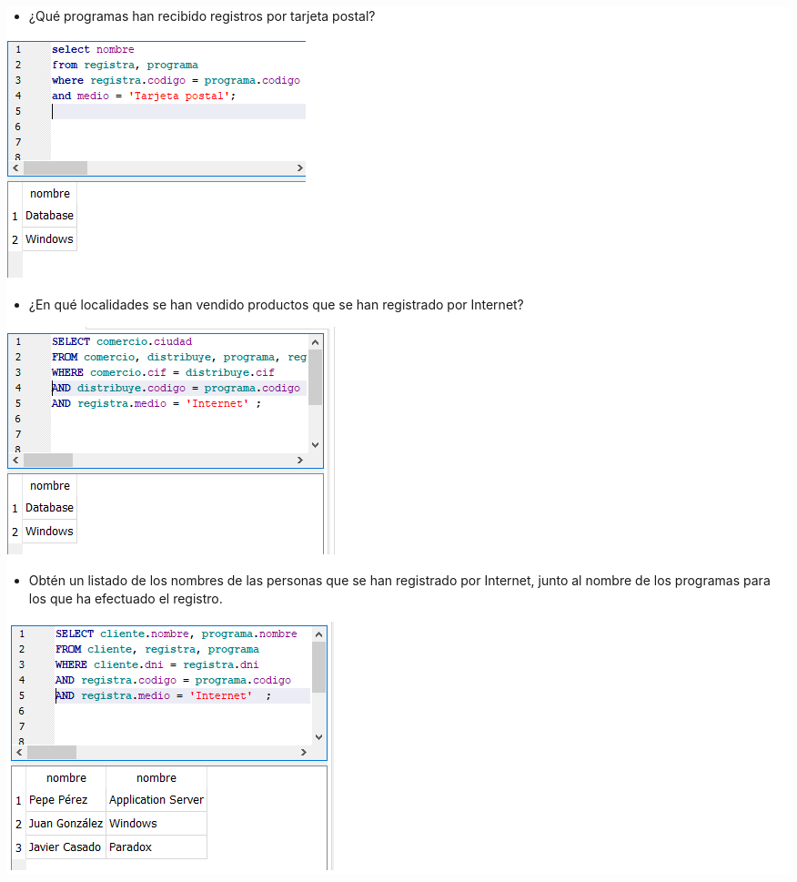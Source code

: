 - ¿Qué programas han recibido registros por tarjeta postal?

![<Consulta 33>](<https://github.com/Yaamiilaa/base-datos-bae-/blob/main/Tareas/Tarea15/img/Consulta%2033.PNG>)

- ¿En qué localidades se han vendido productos que se han registrado por Internet?

![<Consulta 34>](<https://github.com/Yaamiilaa/base-datos-bae-/blob/main/Tareas/Tarea15/img/Consulta%2034.PNG>)

- Obtén un listado de los nombres de las personas que se han registrado por Internet, junto al nombre de los programas para los que ha efectuado el registro.

![<Consulta 35>](<https://github.com/Yaamiilaa/base-datos-bae-/blob/main/Tareas/Tarea15/img/Consulta%2035.PNG>)
